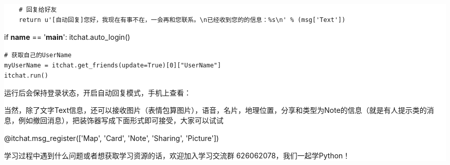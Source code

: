         # 回复给好友
        return u'[自动回复]您好，我现在有事不在，一会再和您联系。\n已经收到您的的信息：%s\n' % (msg['Text'])

if __name__ == '__main__':
    itchat.auto_login()

    # 获取自己的UserName
    myUserName = itchat.get_friends(update=True)[0]["UserName"]
    itchat.run()
运行后会保持登录状态，开启自动回复模式，手机上查看：

当然，除了文字Text信息，还可以接收图片（表情包算图片），语音，名片，地理位置，分享和类型为Note的信息（就是有人提示类的消息，例如撤回消息），把装饰器写成下面形式即可接受，大家可以试试

@itchat.msg_register(['Map', 'Card', 'Note', 'Sharing', 'Picture'])



学习过程中遇到什么问题或者想获取学习资源的话，欢迎加入学习交流群
626062078，我们一起学Python！